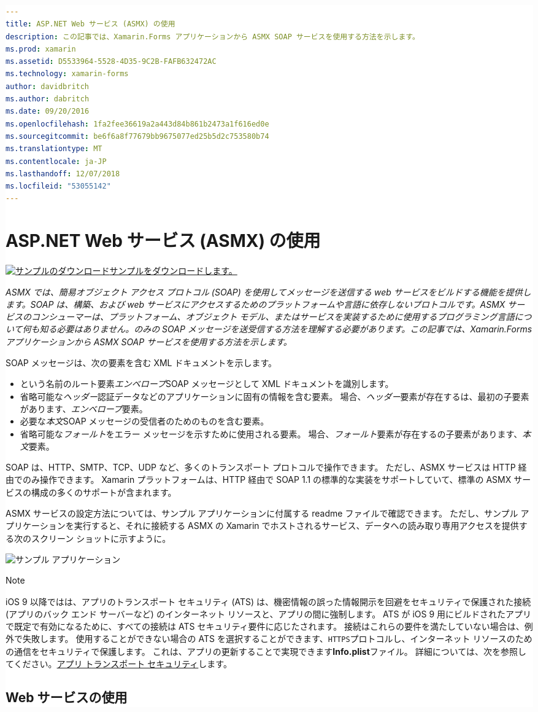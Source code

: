 ```yaml
---
title: ASP.NET Web サービス (ASMX) の使用
description: この記事では、Xamarin.Forms アプリケーションから ASMX SOAP サービスを使用する方法を示します。
ms.prod: xamarin
ms.assetid: D5533964-5528-4D35-9C2B-FAFB632472AC
ms.technology: xamarin-forms
author: davidbritch
ms.author: dabritch
ms.date: 09/20/2016
ms.openlocfilehash: 1fa2fee36619a2a443d84b861b2473a1f616ed0e
ms.sourcegitcommit: be6f6a8f77679bb9675077ed25b5d2c753580b74
ms.translationtype: MT
ms.contentlocale: ja-JP
ms.lasthandoff: 12/07/2018
ms.locfileid: "53055142"
---
```

# <a name="consuming-an-aspnet-web-service-asmx"></a>ASP.NET Web サービス (ASMX) の使用

[![サンプルのダウンロード](~/media/shared/download.png)サンプルをダウンロードします。](https://developer.xamarin.com/samples/xamarin-forms/WebServices/TodoASMX/)

_ASMX では、簡易オブジェクト アクセス プロトコル (SOAP) を使用してメッセージを送信する web サービスをビルドする機能を提供します。SOAP は、構築、および web サービスにアクセスするためのプラットフォームや言語に依存しないプロトコルです。ASMX サービスのコンシューマーは、プラットフォーム、オブジェクト モデル、またはサービスを実装するために使用するプログラミング言語について何も知る必要はありません。のみの SOAP メッセージを送受信する方法を理解する必要があります。この記事では、Xamarin.Forms アプリケーションから ASMX SOAP サービスを使用する方法を示します。_

SOAP メッセージは、次の要素を含む XML ドキュメントを示します。

- という名前のルート要素*エンベロープ*SOAP メッセージとして XML ドキュメントを識別します。
- 省略可能な*ヘッダー*認証データなどのアプリケーションに固有の情報を含む要素。 場合、*ヘッダー*要素が存在するは、最初の子要素があります、*エンベロープ*要素。
- 必要な*本文*SOAP メッセージの受信者のためのものを含む要素。
- 省略可能な*フォールト*をエラー メッセージを示すために使用される要素。 場合、*フォールト*要素が存在するの子要素があります、*本文*要素。

SOAP は、HTTP、SMTP、TCP、UDP など、多くのトランスポート プロトコルで操作できます。 ただし、ASMX サービスは HTTP 経由でのみ操作できます。 Xamarin プラットフォームは、HTTP 経由で SOAP 1.1 の標準的な実装をサポートしていて、標準の ASMX サービスの構成の多くのサポートが含まれます。

ASMX サービスの設定方法については、サンプル アプリケーションに付属する readme ファイルで確認できます。 ただし、サンプル アプリケーションを実行すると、それに接続する ASMX の Xamarin でホストされるサービス、データへの読み取り専用アクセスを提供する次のスクリーン ショットに示すように。

![](asmx-images/portal.png "サンプル アプリケーション")

> [!NOTE]
> iOS 9 以降ではは、アプリのトランスポート セキュリティ (ATS) は、機密情報の誤った情報開示を回避をセキュリティで保護された接続 (アプリのバック エンド サーバーなど) のインターネット リソースと、アプリの間に強制します。  ATS が iOS 9 用にビルドされたアプリで既定で有効になるために、すべての接続は ATS セキュリティ要件に応じたされます。 接続はこれらの要件を満たしていない場合は、例外で失敗します。
> 使用することができない場合の ATS を選択することができます、`HTTPS`プロトコルし、インターネット リソースのための通信をセキュリティで保護します。 これは、アプリの更新することで実現できます**Info.plist**ファイル。 詳細については、次を参照してください。[アプリ トランスポート セキュリティ](~/ios/app-fundamentals/ats.md)します。

## <a name="consuming-the-web-service"></a>Web サービスの使用
